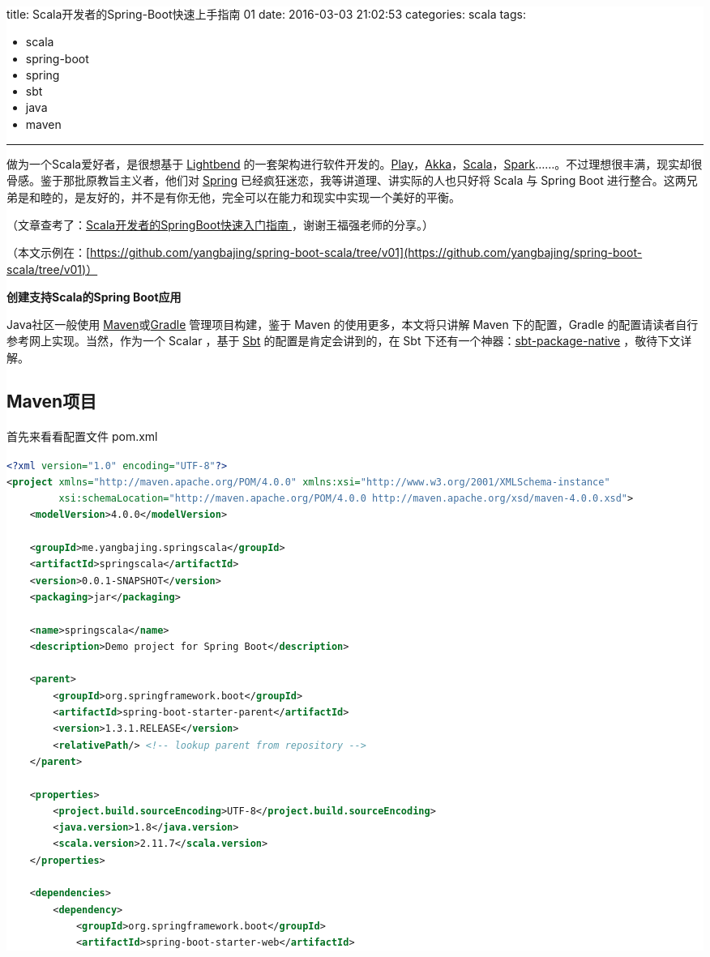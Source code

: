 title: Scala开发者的Spring-Boot快速上手指南 01
date: 2016-03-03 21:02:53
categories: scala
tags:
  - scala
  - spring-boot
  - spring
  - sbt
  - java
  - maven
---

做为一个Scala爱好者，是很想基于 [Lightbend](http://www.lightbend.com/) 的一套架构进行软件开发的。[Play](https://playframework.com/)，[Akka](http://akka.io/)，[Scala](http://scala-lang.org/)，[Spark](http://spark.apache.org/)……。不过理想很丰满，现实却很骨感。鉴于那批原教旨主义者，他们对 [Spring](http://spring.io/) 已经疯狂迷恋，我等讲道理、讲实际的人也只好将 Scala 与 Spring Boot 进行整合。这两兄弟是和睦的，是友好的，并不是有你无他，完全可以在能力和现实中实现一个美好的平衡。

（文章查考了：[Scala开发者的SpringBoot快速入门指南
](http://afoo.me/posts/2015-07-21-scala-developers-springboot-guide.html)，谢谢王福强老师的分享。）

（本文示例在：[https://github.com/yangbajing/spring-boot-scala/tree/v01](https://github.com/yangbajing/spring-boot-scala/tree/v01)）

**创建支持Scala的Spring Boot应用**

Java社区一般使用 [Maven](http://maven.apache.org/)或[Gradle](http://gradle.org/) 管理项目构建，鉴于 Maven 的使用更多，本文将只讲解 Maven 下的配置，Gradle 的配置请读者自行参考网上实现。当然，作为一个 Scalar ，基于 [Sbt](http://www.scala-sbt.org/) 的配置是肯定会讲到的，在 Sbt 下还有一个神器：[sbt-package-native](http://www.scala-sbt.org/sbt-native-packager/) ，敬待下文详解。

## Maven项目

首先来看看配置文件 pom.xml

```xml
<?xml version="1.0" encoding="UTF-8"?>
<project xmlns="http://maven.apache.org/POM/4.0.0" xmlns:xsi="http://www.w3.org/2001/XMLSchema-instance"
         xsi:schemaLocation="http://maven.apache.org/POM/4.0.0 http://maven.apache.org/xsd/maven-4.0.0.xsd">
    <modelVersion>4.0.0</modelVersion>

    <groupId>me.yangbajing.springscala</groupId>
    <artifactId>springscala</artifactId>
    <version>0.0.1-SNAPSHOT</version>
    <packaging>jar</packaging>

    <name>springscala</name>
    <description>Demo project for Spring Boot</description>

    <parent>
        <groupId>org.springframework.boot</groupId>
        <artifactId>spring-boot-starter-parent</artifactId>
        <version>1.3.1.RELEASE</version>
        <relativePath/> <!-- lookup parent from repository -->
    </parent>

    <properties>
        <project.build.sourceEncoding>UTF-8</project.build.sourceEncoding>
        <java.version>1.8</java.version>
        <scala.version>2.11.7</scala.version>
    </properties>

    <dependencies>
        <dependency>
            <groupId>org.springframework.boot</groupId>
            <artifactId>spring-boot-starter-web</artifactId>
```